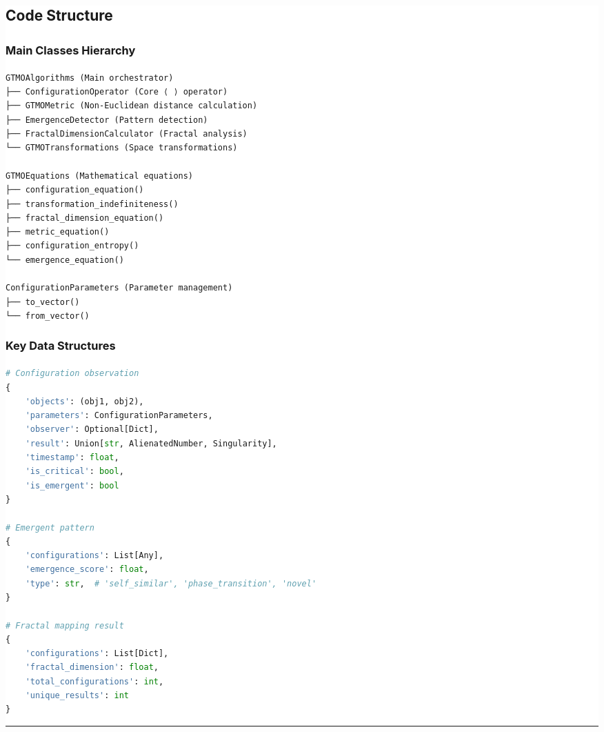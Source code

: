 ## Code Structure

### Main Classes Hierarchy

```
GTMOAlgorithms (Main orchestrator)
├── ConfigurationOperator (Core ⟨ ⟩ operator)
├── GTMOMetric (Non-Euclidean distance calculation)
├── EmergenceDetector (Pattern detection)
├── FractalDimensionCalculator (Fractal analysis)
└── GTMOTransformations (Space transformations)

GTMOEquations (Mathematical equations)
├── configuration_equation()
├── transformation_indefiniteness()
├── fractal_dimension_equation()
├── metric_equation()
├── configuration_entropy()
└── emergence_equation()

ConfigurationParameters (Parameter management)
├── to_vector()
└── from_vector()
```

### Key Data Structures

```python
# Configuration observation
{
    'objects': (obj1, obj2),
    'parameters': ConfigurationParameters,
    'observer': Optional[Dict],
    'result': Union[str, AlienatedNumber, Singularity],
    'timestamp': float,
    'is_critical': bool,
    'is_emergent': bool
}

# Emergent pattern
{
    'configurations': List[Any],
    'emergence_score': float,
    'type': str,  # 'self_similar', 'phase_transition', 'novel'
}

# Fractal mapping result
{
    'configurations': List[Dict],
    'fractal_dimension': float,
    'total_configurations': int,
    'unique_results': int
}
```

---
